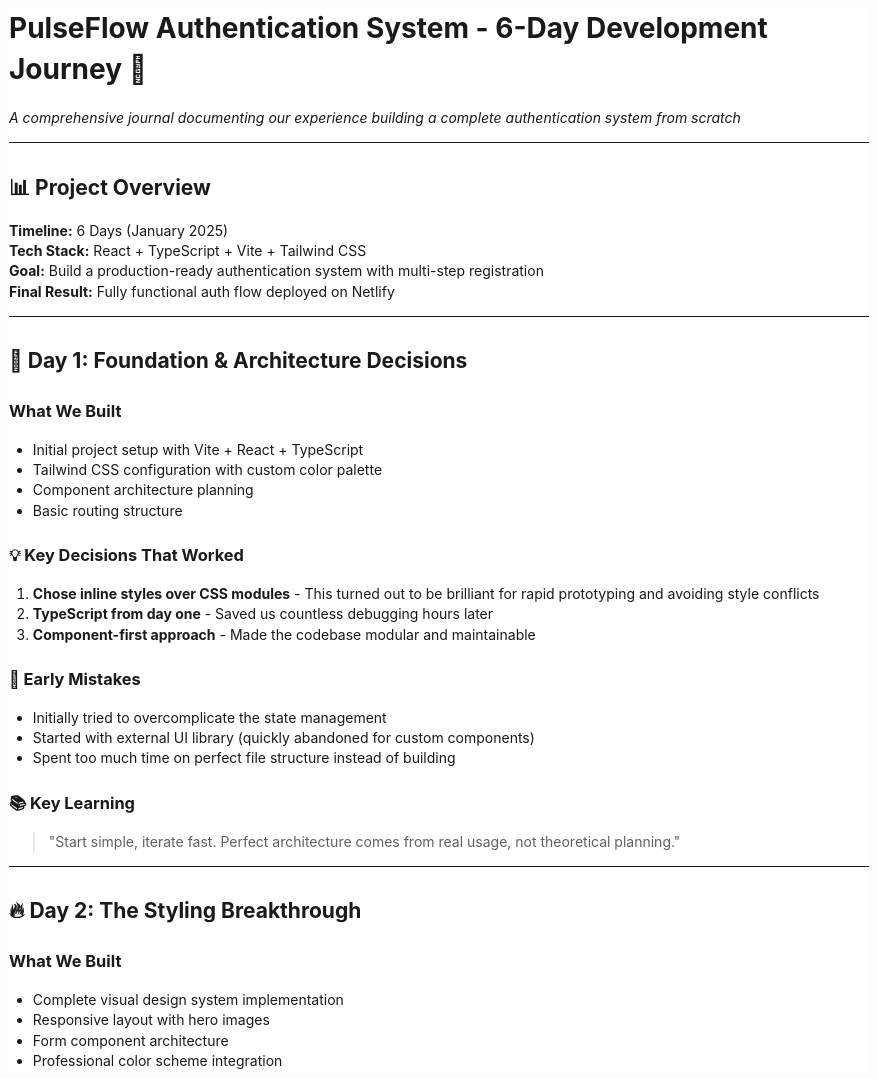 # PulseFlow Authentication System - 6-Day Development Journey 🚀

*A comprehensive journal documenting our experience building a complete authentication system from scratch*

---

## 📊 Project Overview

**Timeline:** 6 Days (January 2025)  
**Tech Stack:** React + TypeScript + Vite + Tailwind CSS  
**Goal:** Build a production-ready authentication system with multi-step registration  
**Final Result:** Fully functional auth flow deployed on Netlify  

---

## 🎯 Day 1: Foundation & Architecture Decisions

### What We Built
- Initial project setup with Vite + React + TypeScript
- Tailwind CSS configuration with custom color palette
- Component architecture planning
- Basic routing structure

### 💡 Key Decisions That Worked
1. **Chose inline styles over CSS modules** - This turned out to be brilliant for rapid prototyping and avoiding style conflicts
2. **TypeScript from day one** - Saved us countless debugging hours later
3. **Component-first approach** - Made the codebase modular and maintainable

### 🚫 Early Mistakes
- Initially tried to overcomplicate the state management
- Started with external UI library (quickly abandoned for custom components)
- Spent too much time on perfect file structure instead of building

### 📚 Key Learning
> "Start simple, iterate fast. Perfect architecture comes from real usage, not theoretical planning."

---

## 🔥 Day 2: The Styling Breakthrough

### What We Built
- Complete visual design system implementation
- Responsive layout with hero images
- Form component architecture
- Professional color scheme integration
